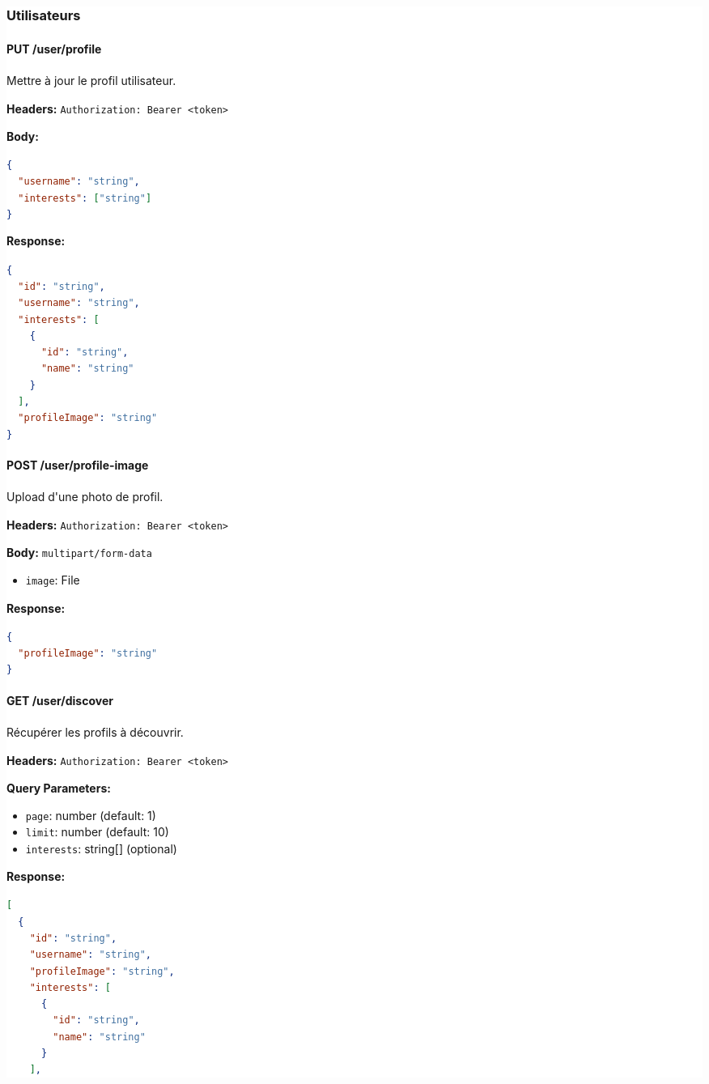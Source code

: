 ### Utilisateurs

#### PUT /user/profile
Mettre à jour le profil utilisateur.

**Headers:** `Authorization: Bearer <token>`

**Body:**
```json
{
  "username": "string",
  "interests": ["string"]
}
```

**Response:**
```json
{
  "id": "string",
  "username": "string",
  "interests": [
    {
      "id": "string",
      "name": "string"
    }
  ],
  "profileImage": "string"
}
```

#### POST /user/profile-image
Upload d'une photo de profil.

**Headers:** `Authorization: Bearer <token>`

**Body:** `multipart/form-data`
- `image`: File

**Response:**
```json
{
  "profileImage": "string"
}
```

#### GET /user/discover
Récupérer les profils à découvrir.

**Headers:** `Authorization: Bearer <token>`

**Query Parameters:**
- `page`: number (default: 1)
- `limit`: number (default: 10)
- `interests`: string[] (optional)

**Response:**
```json
[
  {
    "id": "string",
    "username": "string",
    "profileImage": "string",
    "interests": [
      {
        "id": "string",
        "name": "string"
      }
    ],
```